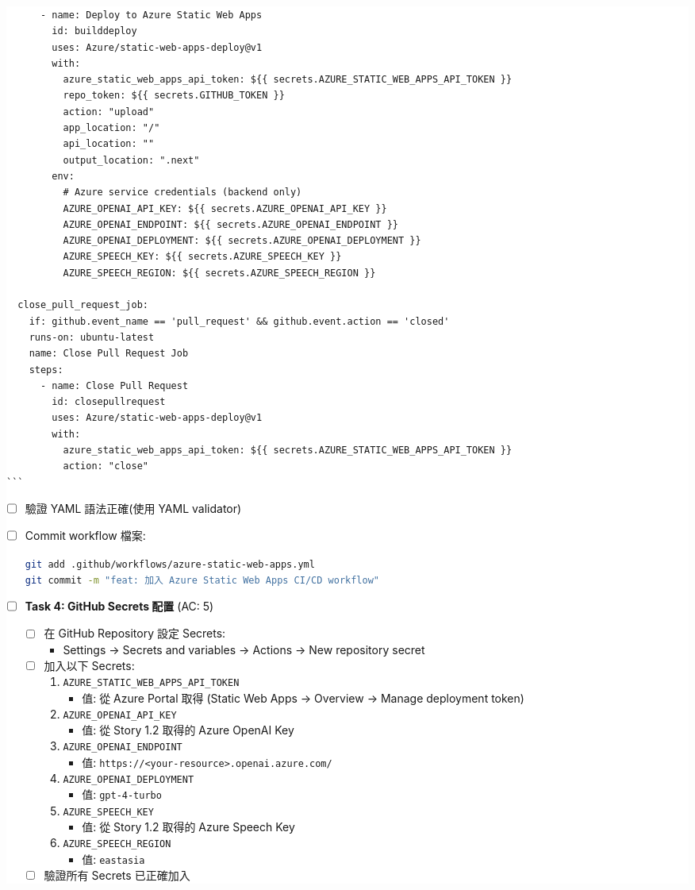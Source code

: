           - name: Deploy to Azure Static Web Apps
            id: builddeploy
            uses: Azure/static-web-apps-deploy@v1
            with:
              azure_static_web_apps_api_token: ${{ secrets.AZURE_STATIC_WEB_APPS_API_TOKEN }}
              repo_token: ${{ secrets.GITHUB_TOKEN }}
              action: "upload"
              app_location: "/"
              api_location: ""
              output_location: ".next"
            env:
              # Azure service credentials (backend only)
              AZURE_OPENAI_API_KEY: ${{ secrets.AZURE_OPENAI_API_KEY }}
              AZURE_OPENAI_ENDPOINT: ${{ secrets.AZURE_OPENAI_ENDPOINT }}
              AZURE_OPENAI_DEPLOYMENT: ${{ secrets.AZURE_OPENAI_DEPLOYMENT }}
              AZURE_SPEECH_KEY: ${{ secrets.AZURE_SPEECH_KEY }}
              AZURE_SPEECH_REGION: ${{ secrets.AZURE_SPEECH_REGION }}

      close_pull_request_job:
        if: github.event_name == 'pull_request' && github.event.action == 'closed'
        runs-on: ubuntu-latest
        name: Close Pull Request Job
        steps:
          - name: Close Pull Request
            id: closepullrequest
            uses: Azure/static-web-apps-deploy@v1
            with:
              azure_static_web_apps_api_token: ${{ secrets.AZURE_STATIC_WEB_APPS_API_TOKEN }}
              action: "close"
    ```
  - [ ] 驗證 YAML 語法正確(使用 YAML validator)
  - [ ] Commit workflow 檔案:
    ```bash
    git add .github/workflows/azure-static-web-apps.yml
    git commit -m "feat: 加入 Azure Static Web Apps CI/CD workflow"
    ```

- [ ] **Task 4: GitHub Secrets 配置** (AC: 5)
  - [ ] 在 GitHub Repository 設定 Secrets:
    - Settings → Secrets and variables → Actions → New repository secret
  - [ ] 加入以下 Secrets:
    1. `AZURE_STATIC_WEB_APPS_API_TOKEN`
       - 值: 從 Azure Portal 取得 (Static Web Apps → Overview → Manage deployment token)
    2. `AZURE_OPENAI_API_KEY`
       - 值: 從 Story 1.2 取得的 Azure OpenAI Key
    3. `AZURE_OPENAI_ENDPOINT`
       - 值: `https://<your-resource>.openai.azure.com/`
    4. `AZURE_OPENAI_DEPLOYMENT`
       - 值: `gpt-4-turbo`
    5. `AZURE_SPEECH_KEY`
       - 值: 從 Story 1.2 取得的 Azure Speech Key
    6. `AZURE_SPEECH_REGION`
       - 值: `eastasia`
  - [ ] 驗證所有 Secrets 已正確加入
